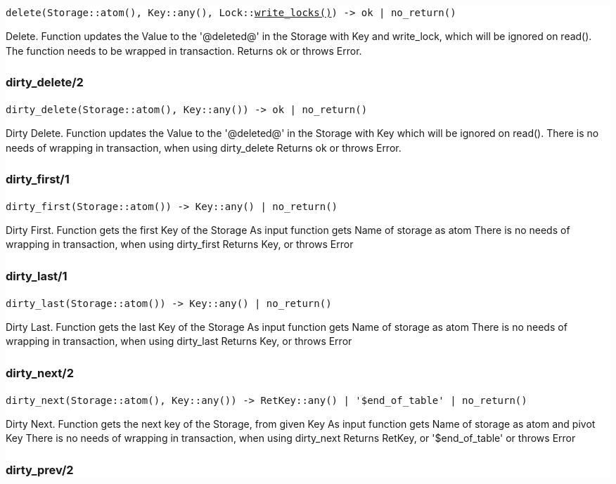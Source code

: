 <tt>delete(Storage::atom(), Key::any(), Lock::[write_locks()](#type-write_locks)) -> ok | no_return()</tt>  

</div>

Delete. Function updates the Value to the '@deleted@' in the Storage with Key and write_lock, which will be ignored on read(). The function needs to be wrapped in transaction. Returns ok or throws Error.

### <a name="dirty_delete-2">dirty_delete/2</a>

<div class="spec">

<tt>dirty_delete(Storage::atom(), Key::any()) -> ok | no_return()</tt>  

</div>

Dirty Delete. Function updates the Value to the '@deleted@' in the Storage with Key which will be ignored on read(). There is no needs of wrapping in transaction, when using dirty_delete Returns ok or throws Error.

### <a name="dirty_first-1">dirty_first/1</a>

<div class="spec">

<tt>dirty_first(Storage::atom()) -> Key::any() | no_return()</tt>  

</div>

Dirty First. Function gets the first Key of the Storage As input function gets Name of storage as atom There is no needs of wrapping in transaction, when using dirty_first Returns Key, or throws Error

### <a name="dirty_last-1">dirty_last/1</a>

<div class="spec">

<tt>dirty_last(Storage::atom()) -> Key::any() | no_return()</tt>  

</div>

Dirty Last. Function gets the last Key of the Storage As input function gets Name of storage as atom There is no needs of wrapping in transaction, when using dirty_last Returns Key, or throws Error

### <a name="dirty_next-2">dirty_next/2</a>

<div class="spec">

<tt>dirty_next(Storage::atom(), Key::any()) -> RetKey::any() | '$end_of_table' | no_return()</tt>  

</div>

Dirty Next. Function gets the next key of the Storage, from given Key As input function gets Name of storage as atom and pivot Key There is no needs of wrapping in transaction, when using dirty_next Returns RetKey, or '$end_of_table' or throws Error

### <a name="dirty_prev-2">dirty_prev/2</a>
